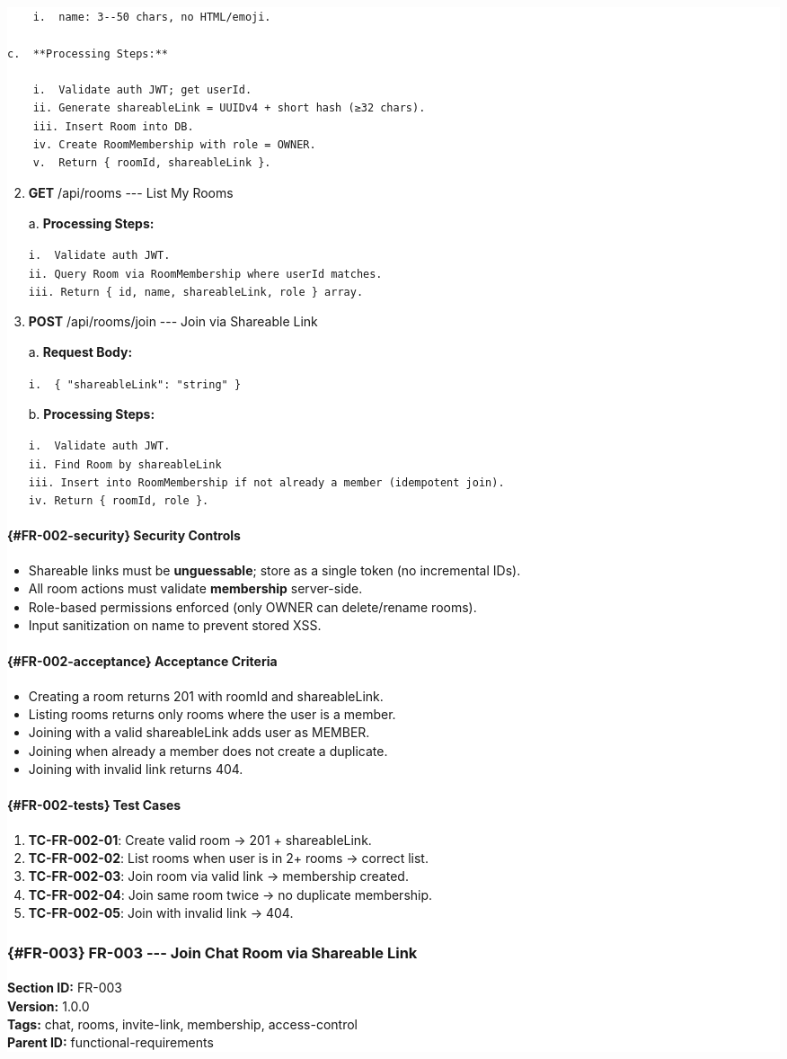         i.  name: 3--50 chars, no HTML/emoji.

    c.  **Processing Steps:**

        i.  Validate auth JWT; get userId.
        ii. Generate shareableLink = UUIDv4 + short hash (≥32 chars).
        iii. Insert Room into DB.
        iv. Create RoomMembership with role = OWNER.
        v.  Return { roomId, shareableLink }.

2.  **GET** /api/rooms --- List My Rooms

    a.  **Processing Steps:**

        i.  Validate auth JWT.
        ii. Query Room via RoomMembership where userId matches.
        iii. Return { id, name, shareableLink, role } array.

3.  **POST** /api/rooms/join --- Join via Shareable Link

    a.  **Request Body:**

        i.  { "shareableLink": "string" }

    b.  **Processing Steps:**

        i.  Validate auth JWT.
        ii. Find Room by shareableLink
        iii. Insert into RoomMembership if not already a member (idempotent join).
        iv. Return { roomId, role }.

#### {#FR-002-security} Security Controls 

-   Shareable links must be **unguessable**; store as a single token (no incremental IDs).
-   All room actions must validate **membership** server-side.
-   Role-based permissions enforced (only OWNER can delete/rename rooms).
-   Input sanitization on name to prevent stored XSS.

#### {#FR-002-acceptance} Acceptance Criteria 

-   Creating a room returns 201 with roomId and shareableLink.
-   Listing rooms returns only rooms where the user is a member.
-   Joining with a valid shareableLink adds user as MEMBER.
-   Joining when already a member does not create a duplicate.
-   Joining with invalid link returns 404.

#### {#FR-002-tests} Test Cases 

1.  **TC-FR-002-01**: Create valid room → 201 + shareableLink.
2.  **TC-FR-002-02**: List rooms when user is in 2+ rooms → correct list.
3.  **TC-FR-002-03**: Join room via valid link → membership created.
4.  **TC-FR-002-04**: Join same room twice → no duplicate membership.
5.  **TC-FR-002-05**: Join with invalid link → 404.

### {#FR-003} FR-003 --- Join Chat Room via Shareable Link 

**Section ID:** FR-003\
**Version:** 1.0.0\
**Tags:** chat, rooms, invite-link, membership, access-control\
**Parent ID:** functional-requirements
